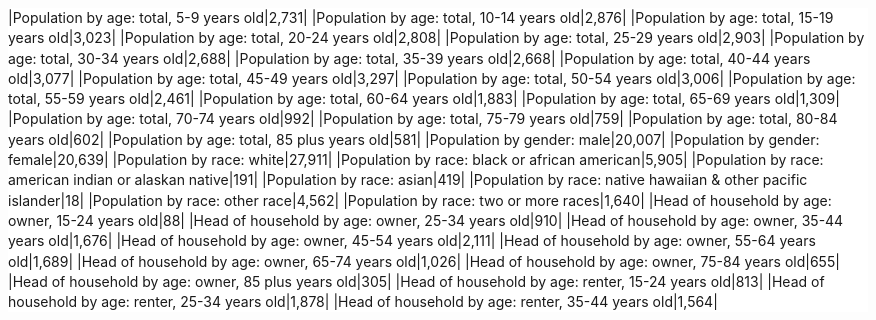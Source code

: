 |Population by age: total, 5-9 years old|2,731|
|Population by age: total, 10-14 years old|2,876|
|Population by age: total, 15-19 years old|3,023|
|Population by age: total, 20-24 years old|2,808|
|Population by age: total, 25-29 years old|2,903|
|Population by age: total, 30-34 years old|2,688|
|Population by age: total, 35-39 years old|2,668|
|Population by age: total, 40-44 years old|3,077|
|Population by age: total, 45-49 years old|3,297|
|Population by age: total, 50-54 years old|3,006|
|Population by age: total, 55-59 years old|2,461|
|Population by age: total, 60-64 years old|1,883|
|Population by age: total, 65-69 years old|1,309|
|Population by age: total, 70-74 years old|992|
|Population by age: total, 75-79 years old|759|
|Population by age: total, 80-84 years old|602|
|Population by age: total, 85 plus years old|581|
|Population by gender: male|20,007|
|Population by gender: female|20,639|
|Population by race: white|27,911|
|Population by race: black or african american|5,905|
|Population by race: american indian or alaskan native|191|
|Population by race: asian|419|
|Population by race: native hawaiian & other pacific islander|18|
|Population by race: other race|4,562|
|Population by race: two or more races|1,640|
|Head of household by age: owner, 15-24 years old|88|
|Head of household by age: owner, 25-34 years old|910|
|Head of household by age: owner, 35-44 years old|1,676|
|Head of household by age: owner, 45-54 years old|2,111|
|Head of household by age: owner, 55-64 years old|1,689|
|Head of household by age: owner, 65-74 years old|1,026|
|Head of household by age: owner, 75-84 years old|655|
|Head of household by age: owner, 85 plus years old|305|
|Head of household by age: renter, 15-24 years old|813|
|Head of household by age: renter, 25-34 years old|1,878|
|Head of household by age: renter, 35-44 years old|1,564|
